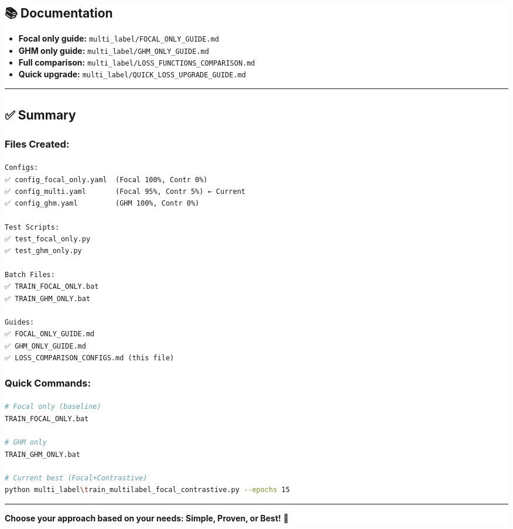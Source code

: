 
## 📚 Documentation

- **Focal only guide:** `multi_label/FOCAL_ONLY_GUIDE.md`
- **GHM only guide:** `multi_label/GHM_ONLY_GUIDE.md`
- **Full comparison:** `multi_label/LOSS_FUNCTIONS_COMPARISON.md`
- **Quick upgrade:** `multi_label/QUICK_LOSS_UPGRADE_GUIDE.md`

---

## ✅ Summary

### Files Created:

```
Configs:
✅ config_focal_only.yaml  (Focal 100%, Contr 0%)
✅ config_multi.yaml       (Focal 95%, Contr 5%) ← Current
✅ config_ghm.yaml         (GHM 100%, Contr 0%)

Test Scripts:
✅ test_focal_only.py
✅ test_ghm_only.py

Batch Files:
✅ TRAIN_FOCAL_ONLY.bat
✅ TRAIN_GHM_ONLY.bat

Guides:
✅ FOCAL_ONLY_GUIDE.md
✅ GHM_ONLY_GUIDE.md
✅ LOSS_COMPARISON_CONFIGS.md (this file)
```

### Quick Commands:

```bash
# Focal only (baseline)
TRAIN_FOCAL_ONLY.bat

# GHM only
TRAIN_GHM_ONLY.bat

# Current best (Focal+Contrastive)
python multi_label\train_multilabel_focal_contrastive.py --epochs 15
```

---

**Choose your approach based on your needs: Simple, Proven, or Best!** 🚀
